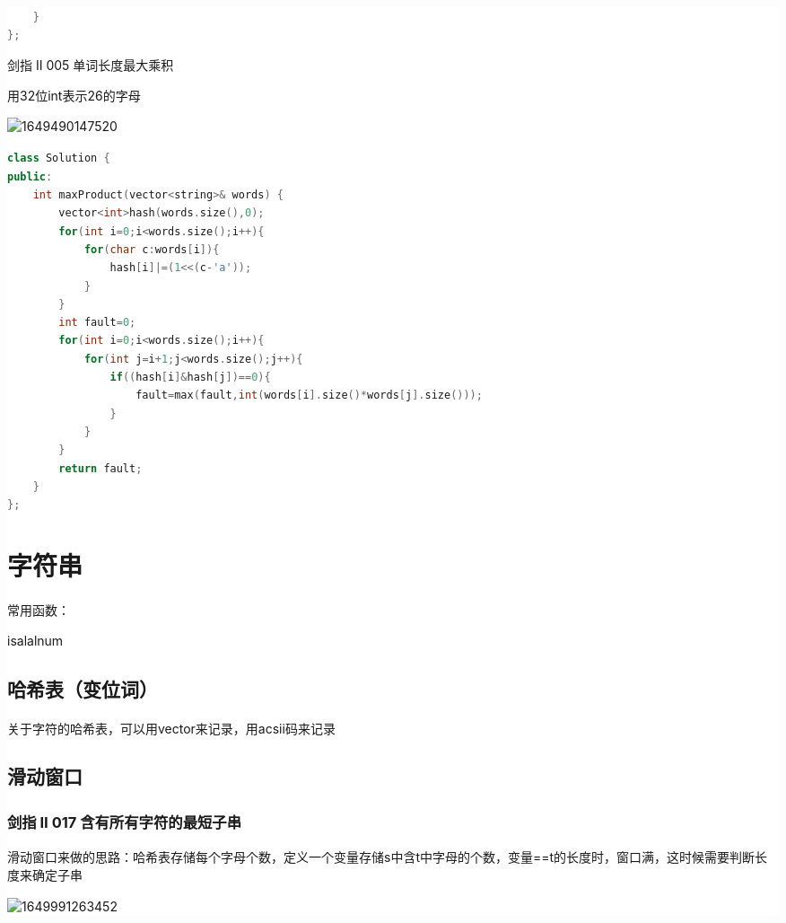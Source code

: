 ```c++
    }
};
```

剑指  Ⅱ  005 单词长度最大乘积

用32位int表示26的字母

![1649490147520](C:\Users\YANG\AppData\Roaming\Typora\typora-user-images\1649490147520.png)

```c++
class Solution {
public:
    int maxProduct(vector<string>& words) {
        vector<int>hash(words.size(),0);
        for(int i=0;i<words.size();i++){
            for(char c:words[i]){
                hash[i]|=(1<<(c-'a'));
            }
        }
        int fault=0;
        for(int i=0;i<words.size();i++){
            for(int j=i+1;j<words.size();j++){
                if((hash[i]&hash[j])==0){
                    fault=max(fault,int(words[i].size()*words[j].size()));
                }
            }
        }
        return fault;
    }
};
```



# 字符串

常用函数：

isalalnum

## 哈希表（变位词）

关于字符的哈希表，可以用vector来记录，用acsii码来记录

## 滑动窗口

### 剑指 Ⅱ 017 含有所有字符的最短子串

滑动窗口来做的思路：哈希表存储每个字母个数，定义一个变量存储s中含t中字母的个数，变量==t的长度时，窗口满，这时候需要判断长度来确定子串

![1649991263452](C:\Users\YANG\AppData\Roaming\Typora\typora-user-images\1649991263452.png)
